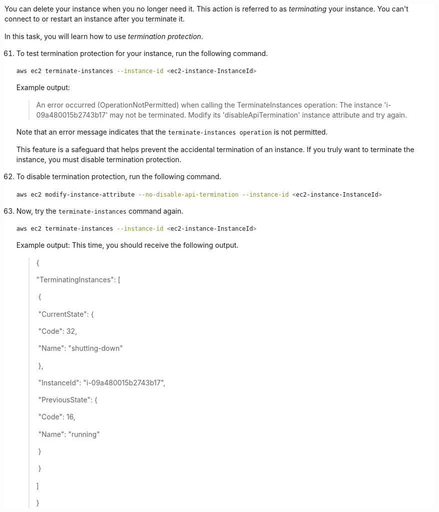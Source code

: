 You can delete your instance when you no longer need it. This action is referred to as _terminating_ your instance. You can't connect to or restart an instance after you terminate it.

In this task, you will learn how to use _termination protection_.

61. To test termination protection for your instance, run the following command.

    ```bash
    aws ec2 terminate-instances --instance-id <ec2-instance-InstanceId>
    ```
    
    Example output:

    >An error occurred (OperationNotPermitted) when calling the TerminateInstances operation: The instance 'i-09a480015b2743b17' may not be terminated. Modify its 'disableApiTermination' instance attribute and try again.
    
    Note that an error message indicates that the `terminate-instances operation` is not permitted.
    
    This feature is a safeguard that helps prevent the accidental termination of an instance. If you truly want to terminate the instance, you must disable termination protection.
    
62. To disable termination protection, run the following command.

    ```bash
    aws ec2 modify-instance-attribute --no-disable-api-termination --instance-id <ec2-instance-InstanceId>
    ```

63. Now, try the `terminate-instances` command again. 

    ```bash
    aws ec2 terminate-instances --instance-id <ec2-instance-InstanceId>
    ```
    
    Example output: This time, you should receive the following output.

    >{
    >
    >  "TerminatingInstances": [
    >
    >​    {
    >
    >​      "CurrentState": {
    >
    >​        "Code": 32,
    >
    >​        "Name": "shutting-down"
    >
    >​      },
    >
    >​      "InstanceId": "i-09a480015b2743b17",
    >
    >​      "PreviousState": {
    >
    >​        "Code": 16,
    >
    >​        "Name": "running"
    >
    >​      }
    >
    >​    }
    >
    >  ]
    >
    >}
    